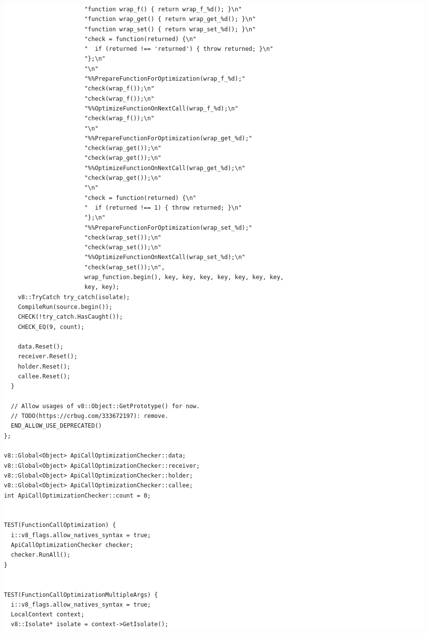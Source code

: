 ```
                       "function wrap_f() { return wrap_f_%d(); }\n"
                       "function wrap_get() { return wrap_get_%d(); }\n"
                       "function wrap_set() { return wrap_set_%d(); }\n"
                       "check = function(returned) {\n"
                       "  if (returned !== 'returned') { throw returned; }\n"
                       "};\n"
                       "\n"
                       "%%PrepareFunctionForOptimization(wrap_f_%d);"
                       "check(wrap_f());\n"
                       "check(wrap_f());\n"
                       "%%OptimizeFunctionOnNextCall(wrap_f_%d);\n"
                       "check(wrap_f());\n"
                       "\n"
                       "%%PrepareFunctionForOptimization(wrap_get_%d);"
                       "check(wrap_get());\n"
                       "check(wrap_get());\n"
                       "%%OptimizeFunctionOnNextCall(wrap_get_%d);\n"
                       "check(wrap_get());\n"
                       "\n"
                       "check = function(returned) {\n"
                       "  if (returned !== 1) { throw returned; }\n"
                       "};\n"
                       "%%PrepareFunctionForOptimization(wrap_set_%d);"
                       "check(wrap_set());\n"
                       "check(wrap_set());\n"
                       "%%OptimizeFunctionOnNextCall(wrap_set_%d);\n"
                       "check(wrap_set());\n",
                       wrap_function.begin(), key, key, key, key, key, key, key,
                       key, key);
    v8::TryCatch try_catch(isolate);
    CompileRun(source.begin());
    CHECK(!try_catch.HasCaught());
    CHECK_EQ(9, count);

    data.Reset();
    receiver.Reset();
    holder.Reset();
    callee.Reset();
  }

  // Allow usages of v8::Object::GetPrototype() for now.
  // TODO(https://crbug.com/333672197): remove.
  END_ALLOW_USE_DEPRECATED()
};

v8::Global<Object> ApiCallOptimizationChecker::data;
v8::Global<Object> ApiCallOptimizationChecker::receiver;
v8::Global<Object> ApiCallOptimizationChecker::holder;
v8::Global<Object> ApiCallOptimizationChecker::callee;
int ApiCallOptimizationChecker::count = 0;


TEST(FunctionCallOptimization) {
  i::v8_flags.allow_natives_syntax = true;
  ApiCallOptimizationChecker checker;
  checker.RunAll();
}


TEST(FunctionCallOptimizationMultipleArgs) {
  i::v8_flags.allow_natives_syntax = true;
  LocalContext context;
  v8::Isolate* isolate = context->GetIsolate();
```